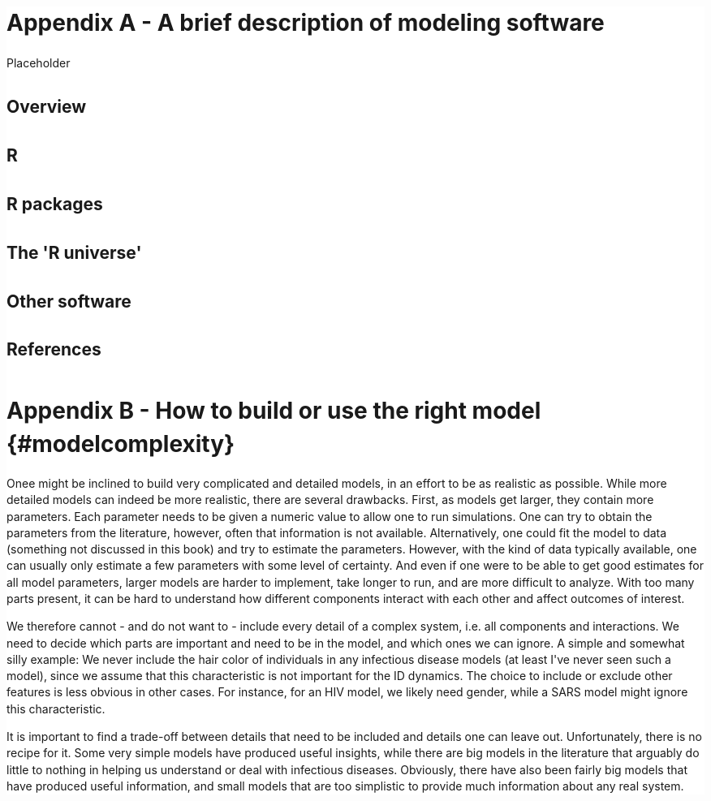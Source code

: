 




# Appendix A - A brief description of modeling software

Placeholder


## Overview
## R
## R packages
## The 'R universe'
## Other software
## References



# Appendix B - How to build or use the right model {#modelcomplexity}


Onee might be inclined to build very complicated and detailed models, in an effort to be as realistic as possible. While more detailed models can indeed be more realistic, there are several drawbacks. First, as models get larger, they contain more parameters. Each parameter needs to be given a numeric value to allow one to run simulations. One can try to obtain the parameters from the literature, however, often that information is not available. Alternatively, one could fit the model to data (something not discussed in this book) and try to estimate the parameters. However, with the kind of data typically available, one can usually only estimate a few parameters with some level of certainty. And even if one were to be able to get good estimates for all model parameters, larger models are harder to implement, take longer to run, and are more difficult to analyze. With too many parts present, it can be hard to understand how different components interact with each other and affect outcomes of interest. 

We therefore cannot - and do not want to - include every detail of a complex system, i.e. all components and interactions. We need to decide which parts are important and need to be in the model, and which ones we can ignore. A simple and somewhat silly example: We never include the hair color of individuals in any infectious disease models (at least I've never seen such a model), since we assume that this characteristic is not important for the ID dynamics. The choice to include or exclude other features is less obvious in other cases. For instance, for an HIV model, we likely need gender, while a SARS model might ignore this characteristic. 

It is important to find a trade-off between details that need to be included and details one can leave out. Unfortunately, there is no recipe for it. Some very simple models have produced useful insights, while there are big models in the literature that arguably do little to nothing in helping us understand or deal with infectious diseases. Obviously, there have also been fairly big models that have produced useful information, and small models that are too simplistic to provide much information about any real system.
